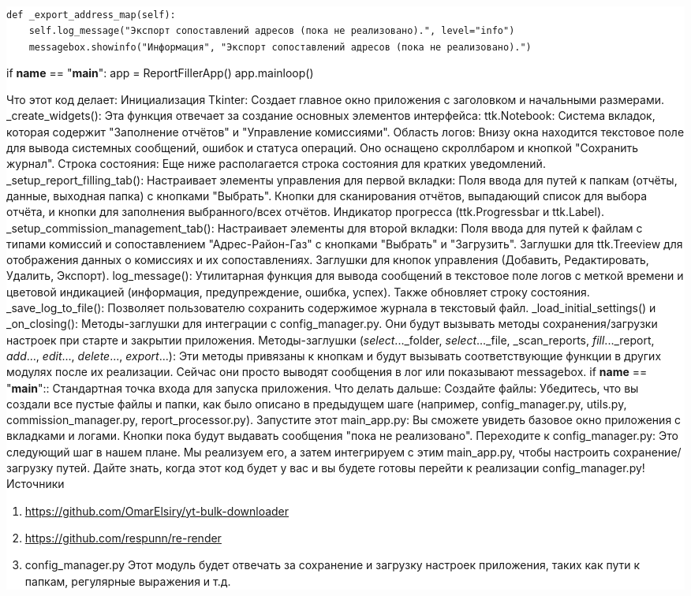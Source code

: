     def _export_address_map(self):
        self.log_message("Экспорт сопоставлений адресов (пока не реализовано).", level="info")
        messagebox.showinfo("Информация", "Экспорт сопоставлений адресов (пока не реализовано).")


if __name__ == "__main__":
    app = ReportFillerApp()
    app.mainloop()



Что этот код делает:
Инициализация Tkinter: Создает главное окно приложения с заголовком и начальными размерами.
_create_widgets(): Эта функция отвечает за создание основных элементов интерфейса:
ttk.Notebook: Система вкладок, которая содержит "Заполнение отчётов" и "Управление комиссиями".
Область логов: Внизу окна находится текстовое поле для вывода системных сообщений, ошибок и статуса операций. Оно оснащено скроллбаром и кнопкой "Сохранить журнал".
Строка состояния: Еще ниже располагается строка состояния для кратких уведомлений.
_setup_report_filling_tab(): Настраивает элементы управления для первой вкладки:
Поля ввода для путей к папкам (отчёты, данные, выходная папка) с кнопками "Выбрать".
Кнопки для сканирования отчётов, выпадающий список для выбора отчёта, и кнопки для заполнения выбранного/всех отчётов.
Индикатор прогресса (ttk.Progressbar и ttk.Label).
_setup_commission_management_tab(): Настраивает элементы для второй вкладки:
Поля ввода для путей к файлам с типами комиссий и сопоставлением "Адрес-Район-Газ" с кнопками "Выбрать" и "Загрузить".
Заглушки для ttk.Treeview для отображения данных о комиссиях и их сопоставлениях.
Заглушки для кнопок управления (Добавить, Редактировать, Удалить, Экспорт).
log_message(): Утилитарная функция для вывода сообщений в текстовое поле логов с меткой времени и цветовой индикацией (информация, предупреждение, ошибка, успех). Также обновляет строку состояния.
_save_log_to_file(): Позволяет пользователю сохранить содержимое журнала в текстовый файл.
_load_initial_settings() и _on_closing(): Методы-заглушки для интеграции с config_manager.py. Они будут вызывать методы сохранения/загрузки настроек при старте и закрытии приложения.
Методы-заглушки (_select_..._folder, _select_..._file, _scan_reports, _fill_..._report, _add_..., _edit_..., _delete_..., _export_...): Эти методы привязаны к кнопкам и будут вызывать соответствующие функции в других модулях после их реализации. Сейчас они просто выводят сообщения в лог или показывают messagebox.
if __name__ == "__main__":: Стандартная точка входа для запуска приложения.
Что делать дальше:
Создайте файлы: Убедитесь, что вы создали все пустые файлы и папки, как было описано в предыдущем шаге (например, config_manager.py, utils.py, commission_manager.py, report_processor.py).
Запустите этот main_app.py: Вы сможете увидеть базовое окно приложения с вкладками и логами. Кнопки пока будут выдавать сообщения "пока не реализовано".
Переходите к config_manager.py: Это следующий шаг в нашем плане. Мы реализуем его, а затем интегрируем с этим main_app.py, чтобы настроить сохранение/загрузку путей.
Дайте знать, когда этот код будет у вас и вы будете готовы перейти к реализации config_manager.py!
Источники
1. https://github.com/OmarElsiry/yt-bulk-downloader
2. https://github.com/respunn/re-render


1. config_manager.py
Этот модуль будет отвечать за сохранение и загрузку настроек приложения, таких как пути к папкам, регулярные выражения и т.д.
